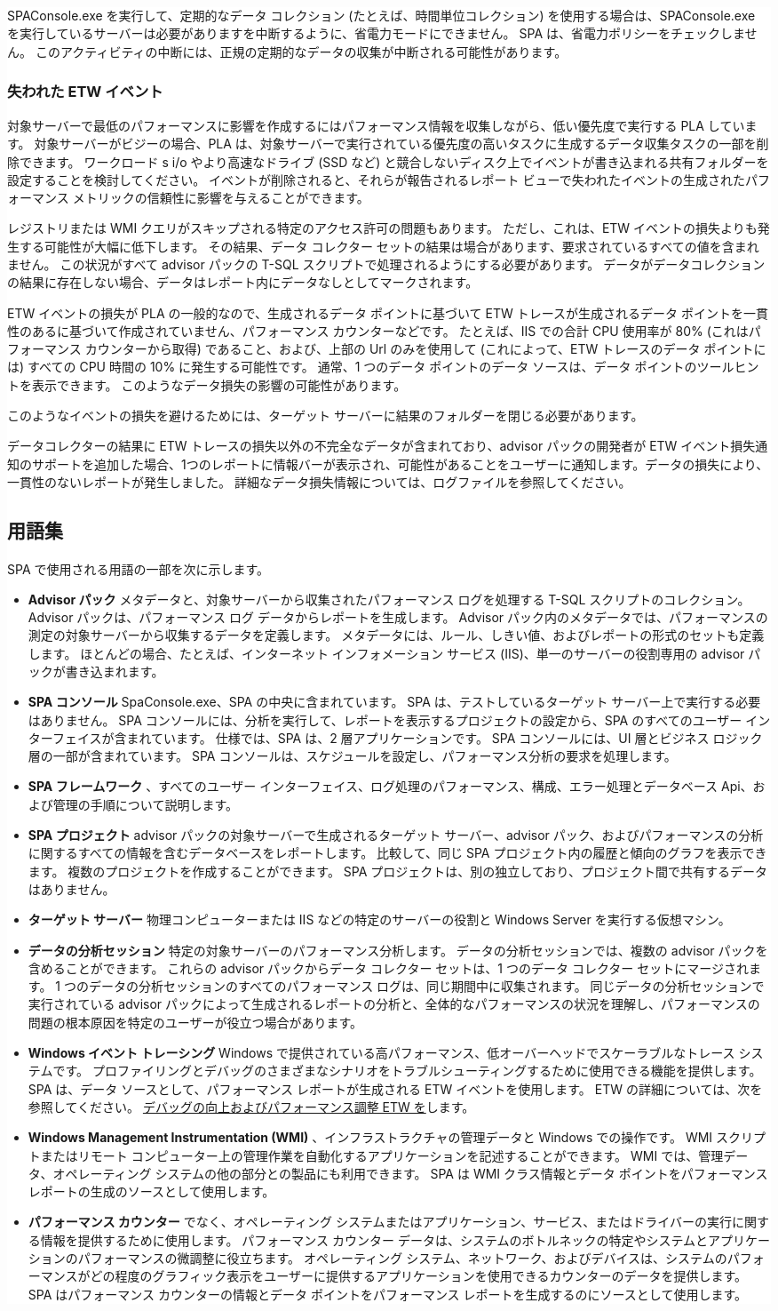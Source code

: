 SPAConsole.exe を実行して、定期的なデータ コレクション (たとえば、時間単位コレクション) を使用する場合は、SPAConsole.exe を実行しているサーバーは必要がありますを中断するように、省電力モードにできません。 SPA は、省電力ポリシーをチェックしません。 このアクティビティの中断には、正規の定期的なデータの収集が中断される可能性があります。

### <a name="lost-etw-events"></a>失われた ETW イベント

対象サーバーで最低のパフォーマンスに影響を作成するにはパフォーマンス情報を収集しながら、低い優先度で実行する PLA しています。 対象サーバーがビジーの場合、PLA は、対象サーバーで実行されている優先度の高いタスクに生成するデータ収集タスクの一部を削除できます。 ワークロード s i/o やより高速なドライブ (SSD など) と競合しないディスク上でイベントが書き込まれる共有フォルダーを設定することを検討してください。 イベントが削除されると、それらが報告されるレポート ビューで失われたイベントの生成されたパフォーマンス メトリックの信頼性に影響を与えることができます。

レジストリまたは WMI クエリがスキップされる特定のアクセス許可の問題もあります。 ただし、これは、ETW イベントの損失よりも発生する可能性が大幅に低下します。 その結果、データ コレクター セットの結果は場合があります、要求されているすべての値を含まれません。 この状況がすべて advisor パックの T-SQL スクリプトで処理されるようにする必要があります。 データがデータコレクションの結果に存在しない場合、データはレポート内にデータなしとしてマークされます。

ETW イベントの損失が PLA の一般的なので、生成されるデータ ポイントに基づいて ETW トレースが生成されるデータ ポイントを一貫性のあるに基づいて作成されていません、パフォーマンス カウンターなどです。 たとえば、IIS での合計 CPU 使用率が 80% (これはパフォーマンス カウンターから取得) であること、および、上部の Url のみを使用して (これによって、ETW トレースのデータ ポイントには) すべての CPU 時間の 10% に発生する可能性です。 通常、1 つのデータ ポイントのデータ ソースは、データ ポイントのツールヒントを表示できます。 このようなデータ損失の影響の可能性があります。

このようなイベントの損失を避けるためには、ターゲット サーバーに結果のフォルダーを閉じる必要があります。

データコレクターの結果に ETW トレースの損失以外の不完全なデータが含まれており、advisor パックの開発者が ETW イベント損失通知のサポートを追加した場合、1つのレポートに情報バーが表示され、可能性があることをユーザーに通知します。データの損失により、一貫性のないレポートが発生しました。 詳細なデータ損失情報については、ログファイルを参照してください。

## <a name="glossary"></a>用語集


SPA で使用される用語の一部を次に示します。

* **Advisor パック** メタデータと、対象サーバーから収集されたパフォーマンス ログを処理する T-SQL スクリプトのコレクション。 Advisor パックは、パフォーマンス ログ データからレポートを生成します。 Advisor パック内のメタデータでは、パフォーマンスの測定の対象サーバーから収集するデータを定義します。 メタデータには、ルール、しきい値、およびレポートの形式のセットも定義します。 ほとんどの場合、たとえば、インターネット インフォメーション サービス (IIS)、単一のサーバーの役割専用の advisor パックが書き込まれます。

* **SPA コンソール** SpaConsole.exe、SPA の中央に含まれています。 SPA は、テストしているターゲット サーバー上で実行する必要はありません。 SPA コンソールには、分析を実行して、レポートを表示するプロジェクトの設定から、SPA のすべてのユーザー インターフェイスが含まれています。 仕様では、SPA は、2 層アプリケーションです。 SPA コンソールには、UI 層とビジネス ロジック層の一部が含まれています。 SPA コンソールは、スケジュールを設定し、パフォーマンス分析の要求を処理します。

* **SPA フレームワーク** 、すべてのユーザー インターフェイス、ログ処理のパフォーマンス、構成、エラー処理とデータベース Api、および管理の手順について説明します。

* **SPA プロジェクト** advisor パックの対象サーバーで生成されるターゲット サーバー、advisor パック、およびパフォーマンスの分析に関するすべての情報を含むデータベースをレポートします。 比較して、同じ SPA プロジェクト内の履歴と傾向のグラフを表示できます。 複数のプロジェクトを作成することができます。 SPA プロジェクトは、別の独立しており、プロジェクト間で共有するデータはありません。

* **ターゲット サーバー** 物理コンピューターまたは IIS などの特定のサーバーの役割と Windows Server を実行する仮想マシン。

* **データの分析セッション** 特定の対象サーバーのパフォーマンス分析します。 データの分析セッションでは、複数の advisor パックを含めることができます。 これらの advisor パックからデータ コレクター セットは、1 つのデータ コレクター セットにマージされます。 1 つのデータの分析セッションのすべてのパフォーマンス ログは、同じ期間中に収集されます。 同じデータの分析セッションで実行されている advisor パックによって生成されるレポートの分析と、全体的なパフォーマンスの状況を理解し、パフォーマンスの問題の根本原因を特定のユーザーが役立つ場合があります。

* **Windows イベント トレーシング** Windows で提供されている高パフォーマンス、低オーバーヘッドでスケーラブルなトレース システムです。 プロファイリングとデバッグのさまざまなシナリオをトラブルシューティングするために使用できる機能を提供します。 SPA は、データ ソースとして、パフォーマンス レポートが生成される ETW イベントを使用します。 ETW の詳細については、次を参照してください。 [デバッグの向上およびパフォーマンス調整 ETW を](https://msdn.microsoft.com/magazine/cc163437.aspx)します。

* **Windows Management Instrumentation (WMI)** 、インフラストラクチャの管理データと Windows での操作です。 WMI スクリプトまたはリモート コンピューター上の管理作業を自動化するアプリケーションを記述することができます。 WMI では、管理データ、オペレーティング システムの他の部分との製品にも利用できます。 SPA は WMI クラス情報とデータ ポイントをパフォーマンス レポートの生成のソースとして使用します。

* **パフォーマンス カウンター** でなく、オペレーティング システムまたはアプリケーション、サービス、またはドライバーの実行に関する情報を提供するために使用します。 パフォーマンス カウンター データは、システムのボトルネックの特定やシステムとアプリケーションのパフォーマンスの微調整に役立ちます。 オペレーティング システム、ネットワーク、およびデバイスは、システムのパフォーマンスがどの程度のグラフィック表示をユーザーに提供するアプリケーションを使用できるカウンターのデータを提供します。 SPA はパフォーマンス カウンターの情報とデータ ポイントをパフォーマンス レポートを生成するのにソースとして使用します。
